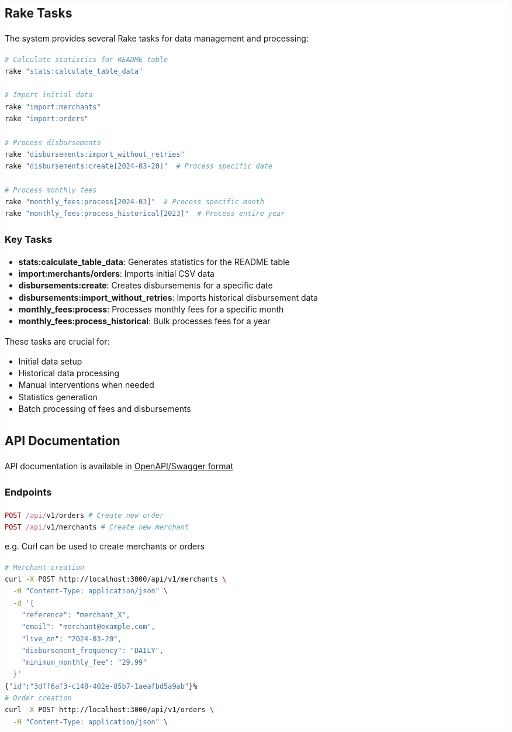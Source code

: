 ## Rake Tasks

The system provides several Rake tasks for data management and processing:

```bash
# Calculate statistics for README table
rake "stats:calculate_table_data"

# Import initial data
rake "import:merchants"
rake "import:orders"

# Process disbursements
rake "disbursements:import_without_retries"
rake "disbursements:create[2024-03-20]"  # Process specific date

# Process monthly fees
rake "monthly_fees:process[2024-03]"  # Process specific month
rake "monthly_fees:process_historical[2023]"  # Process entire year
```

### Key Tasks

- **stats:calculate_table_data**: Generates statistics for the README table
- **import:merchants/orders**: Imports initial CSV data
- **disbursements:create**: Creates disbursements for a specific date
- **disbursements:import_without_retries**: Imports historical disbursement data
- **monthly_fees:process**: Processes monthly fees for a specific month
- **monthly_fees:process_historical**: Bulk processes fees for a year

These tasks are crucial for:

- Initial data setup
- Historical data processing
- Manual interventions when needed
- Statistics generation
- Batch processing of fees and disbursements

## API Documentation

API documentation is available in [OpenAPI/Swagger format](swagger/v1/swagger.yaml)

### Endpoints

```ruby
POST /api/v1/orders # Create new order
POST /api/v1/merchants # Create new merchant
```

e.g. Curl can be used to create merchants or orders

```bash
# Merchant creation
curl -X POST http://localhost:3000/api/v1/merchants \
  -H "Content-Type: application/json" \
  -d '{
    "reference": "merchant_X",
    "email": "merchant@example.com",
    "live_on": "2024-03-20",
    "disbursement_frequency": "DAILY",
    "minimum_monthly_fee": "29.99"
  }'
{"id":"3dff6af3-c148-402e-85b7-1aeafbd5a9ab"}%
# Order creation
curl -X POST http://localhost:3000/api/v1/orders \
  -H "Content-Type: application/json" \
```